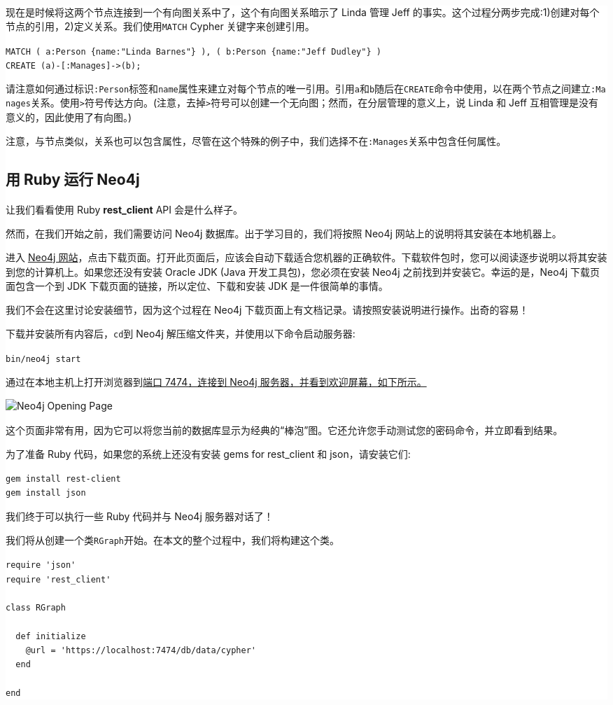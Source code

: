 现在是时候将这两个节点连接到一个有向图关系中了，这个有向图关系暗示了 Linda 管理 Jeff 的事实。这个过程分两步完成:1)创建对每个节点的引用，2)定义关系。我们使用`MATCH` Cypher 关键字来创建引用。

```
MATCH ( a:Person {name:"Linda Barnes"} ), ( b:Person {name:"Jeff Dudley"} )
CREATE (a)-[:Manages]->(b);
```

请注意如何通过标识`:Person`标签和`name`属性来建立对每个节点的唯一引用。引用`a`和`b`随后在`CREATE`命令中使用，以在两个节点之间建立`:Manages`关系。使用`>`符号传达方向。(注意，去掉`>`符号可以创建一个无向图；然而，在分层管理的意义上，说 Linda 和 Jeff 互相管理是没有意义的，因此使用了有向图。)

注意，与节点类似，关系也可以包含属性，尽管在这个特殊的例子中，我们选择不在`:Manages`关系中包含任何属性。

## 用 Ruby 运行 Neo4j

让我们看看使用 Ruby **rest_client** API 会是什么样子。

然而，在我们开始之前，我们需要访问 Neo4j 数据库。出于学习目的，我们将按照 Neo4j 网站上的说明将其安装在本地机器上。

进入 [Neo4j 网站](https://www.neo4j.org)，点击下载页面。打开此页面后，应该会自动下载适合您机器的正确软件。下载软件包时，您可以阅读逐步说明以将其安装到您的计算机上。如果您还没有安装 Oracle JDK (Java 开发工具包)，您必须在安装 Neo4j 之前找到并安装它。幸运的是，Neo4j 下载页面包含一个到 JDK 下载页面的链接，所以定位、下载和安装 JDK 是一件很简单的事情。

我们不会在这里讨论安装细节，因为这个过程在 Neo4j 下载页面上有文档记录。请按照安装说明进行操作。出奇的容易！

下载并安装所有内容后，`cd`到 Neo4j 解压缩文件夹，并使用以下命令启动服务器:

`bin/neo4j start`

通过在本地主机上打开浏览器到[端口 7474，连接到 Neo4j 服务器，并看到欢迎屏幕，如下所示。](https://localhost:7474)

![Neo4j Opening Page](../Images/bab187dcbfd6701d8e5f691703c91e45.png "Neo4j Opening Page")

这个页面非常有用，因为它可以将您当前的数据库显示为经典的“棒泡”图。它还允许您手动测试您的密码命令，并立即看到结果。

为了准备 Ruby 代码，如果您的系统上还没有安装 gems for rest_client 和 json，请安装它们:

```
gem install rest-client
gem install json
```

我们终于可以执行一些 Ruby 代码并与 Neo4j 服务器对话了！

我们将从创建一个类`RGraph`开始。在本文的整个过程中，我们将构建这个类。

```
require 'json'
require 'rest_client'

class RGraph

  def initialize
    @url = 'https://localhost:7474/db/data/cypher'
  end

end
```
